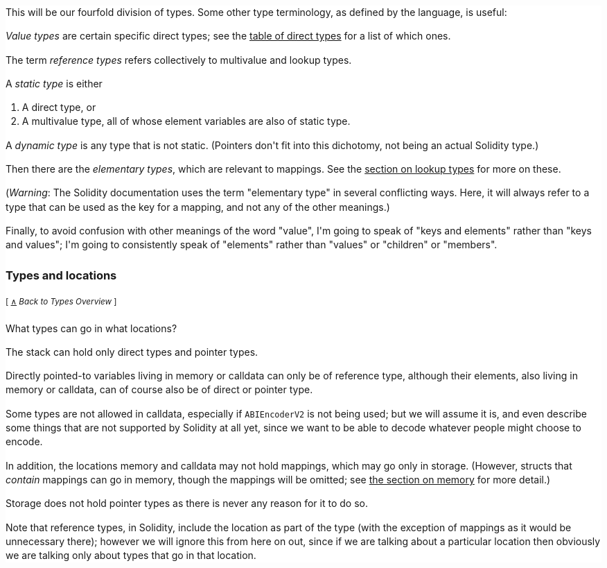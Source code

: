 This will be our fourfold division of types.  Some other type terminology, as
defined by the language, is useful:

*Value types* are certain specific direct types; see the [table of direct
types](#user-content-types-overview-overview-of-the-types-direct-types-table-of-direct-types) for a list of which ones.

The term *reference types* refers collectively to multivalue and lookup types.

A *static type* is either
1. A direct type, or
2. A multivalue type, all of whose element variables are also of static type.

A *dynamic type* is any type that is not static.  (Pointers don't fit into this
dichotomy, not being an actual Solidity type.)

Then there are the *elementary types*, which are relevant to mappings.  See the
[section on lookup types](#user-content-types-overview-overview-of-the-types-lookup-types) for more on
these.

(*Warning*: The Solidity documentation uses the term "elementary type" in
several conflicting ways.  Here, it will always refer to a type that can be used
as the key for a mapping, and not any of the other meanings.)

Finally, to avoid confusion with other meanings of the word "value", I'm going
to speak of "keys and elements" rather than "keys and values"; I'm going to
consistently speak of "elements" rather than "values" or "children" or
"members".

<a name="user-content-types-overview-types-and-locations"></a>
### Types and locations
<sup>[ [&and;](#user-content-types-overview) _Back to Types Overview_ ]</sup>

What types can go in what locations?

The stack can hold only direct types and pointer types.

Directly pointed-to variables living in memory or calldata can only be of
reference type, although their elements, also living in memory or calldata, can
of course also be of direct or pointer type.

Some types are not allowed in calldata, especially if `ABIEncoderV2` is not
being used; but we will assume it is, and even describe some things that are not
supported by Solidity at all yet, since we want to be able to decode whatever
people might choose to encode.

In addition, the locations memory and calldata may not hold mappings, which may
go only in storage.  (However, structs that *contain* mappings can go in memory,
though the mappings will be omitted; see [the section on
memory](#user-content-locations-in-detail-memory-in-detail-memory-lookup-types) for more detail.)

Storage does not hold pointer types as there is never any reason for it to do
so.

Note that reference types, in Solidity, include the location as part of the type
(with the exception of mappings as it would be unnecessary there); however we
will ignore this from here on out, since if we are talking about a particular
location then obviously we are talking only about types that go in that
location.
